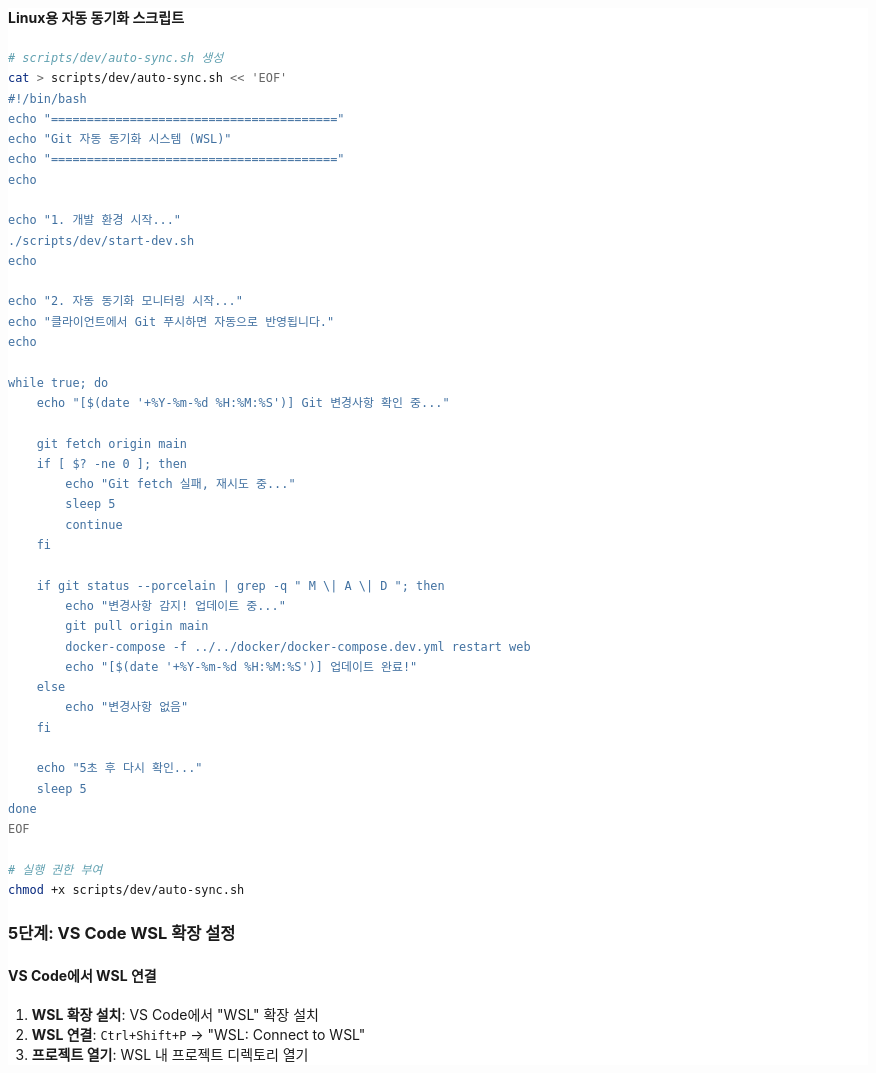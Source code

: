 #### Linux용 자동 동기화 스크립트
```bash
# scripts/dev/auto-sync.sh 생성
cat > scripts/dev/auto-sync.sh << 'EOF'
#!/bin/bash
echo "========================================"
echo "Git 자동 동기화 시스템 (WSL)"
echo "========================================"
echo

echo "1. 개발 환경 시작..."
./scripts/dev/start-dev.sh
echo

echo "2. 자동 동기화 모니터링 시작..."
echo "클라이언트에서 Git 푸시하면 자동으로 반영됩니다."
echo

while true; do
    echo "[$(date '+%Y-%m-%d %H:%M:%S')] Git 변경사항 확인 중..."
    
    git fetch origin main
    if [ $? -ne 0 ]; then
        echo "Git fetch 실패, 재시도 중..."
        sleep 5
        continue
    fi
    
    if git status --porcelain | grep -q " M \| A \| D "; then
        echo "변경사항 감지! 업데이트 중..."
        git pull origin main
        docker-compose -f ../../docker/docker-compose.dev.yml restart web
        echo "[$(date '+%Y-%m-%d %H:%M:%S')] 업데이트 완료!"
    else
        echo "변경사항 없음"
    fi
    
    echo "5초 후 다시 확인..."
    sleep 5
done
EOF

# 실행 권한 부여
chmod +x scripts/dev/auto-sync.sh
```

### 5단계: VS Code WSL 확장 설정

#### VS Code에서 WSL 연결
1. **WSL 확장 설치**: VS Code에서 "WSL" 확장 설치
2. **WSL 연결**: `Ctrl+Shift+P` → "WSL: Connect to WSL"
3. **프로젝트 열기**: WSL 내 프로젝트 디렉토리 열기
